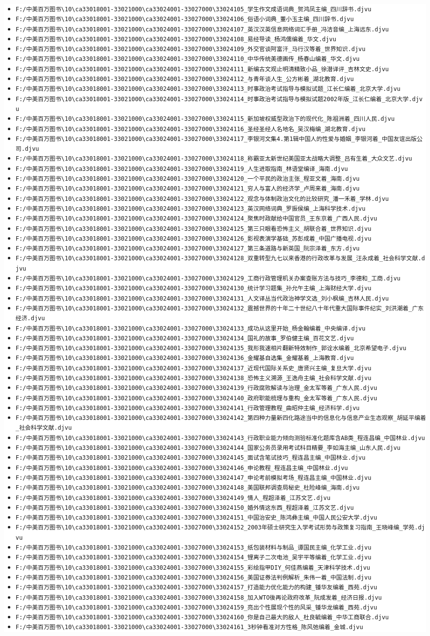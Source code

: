 - `F:/中美百万图书\10\ca33018001-33021000\ca33024001-33027000\33024105_学生作文成语词典_贺鸿凤主编_四川辞书.djvu`
- `F:/中美百万图书\10\ca33018001-33021000\ca33024001-33027000\33024106_俗语小词典_董小玉主编_四川辞书.djvu`
- `F:/中美百万图书\10\ca33018001-33021000\ca33024001-33027000\33024107_英汉汉英信息网络词汇手册_冯洁音编_上海远东.djvu`
- `F:/中美百万图书\10\ca33018001-33021000\ca33024001-33027000\33024108_易经导读_杨鸿儒编着_华文.djvu`
- `F:/中美百万图书\10\ca33018001-33021000\ca33024001-33027000\33024109_外交官谈阿富汗_马行汉等着_世界知识.djvu`
- `F:/中美百万图书\10\ca33018001-33021000\ca33024001-33027000\33024110_中华传统美德画传_杨春山编着_华文.djvu`
- `F:/中美百万图书\10\ca33018001-33021000\ca33024001-33027000\33024111_新编古文观止明清精致小品_徐潜译评_吉林文史.djvu`
- `F:/中美百万图书\10\ca33018001-33021000\ca33024001-33027000\33024112_与青年谈人生_公方彬着_湖北教育.djvu`
- `F:/中美百万图书\10\ca33018001-33021000\ca33024001-33027000\33024113_时事政治考试指导与模拟试题_江长仁编着_北京大学.djvu`
- `F:/中美百万图书\10\ca33018001-33021000\ca33024001-33027000\33024114_时事政治考试指导与模拟试题2002年版_江长仁编着_北京大学.djvu`
- `F:/中美百万图书\10\ca33018001-33021000\ca33024001-33027000\33024115_新加坡权威型政治下的现代化_陈祖洲着_四川人民.djvu`
- `F:/中美百万图书\10\ca33018001-33021000\ca33024001-33027000\33024116_圣经圣经人名地名_吴汉梅编_湖北教育.djvu`
- `F:/中美百万图书\10\ca33018001-33021000\ca33024001-33027000\33024117_李银河文集4.第1辑中国人的性爱与婚姻_李银河着_中国友谊出版公司.djvu`
- `F:/中美百万图书\10\ca33018001-33021000\ca33024001-33027000\33024118_称霸亚太新世纪美国亚太战略大调整_吕有生着_大众文艺.djvu`
- `F:/中美百万图书\10\ca33018001-33021000\ca33024001-33027000\33024119_人生进取指南_林语堂编译_海南.djvu`
- `F:/中美百万图书\10\ca33018001-33021000\ca33024001-33027000\33024120_一个平民的政治主张_程亚文着_海南.djvu`
- `F:/中美百万图书\10\ca33018001-33021000\ca33024001-33027000\33024121_穷人与富人的经济学_卢周来着_海南.djvu`
- `F:/中美百万图书\10\ca33018001-33021000\ca33024001-33027000\33024122_观念与体制政治文化的比较研究_潘一禾着_学林.djvu`
- `F:/中美百万图书\10\ca33018001-33021000\ca33024001-33027000\33024123_英汉网络词典_罗振侯编_上海科学技术.djvu`
- `F:/中美百万图书\10\ca33018001-33021000\ca33024001-33027000\33024124_聚焦时政献给中国官员_王东京着_广西人民.djvu`
- `F:/中美百万图书\10\ca33018001-33021000\ca33024001-33027000\33024125_第三只眼看恐怖主义_胡联合着_世界知识.djvu`
- `F:/中美百万图书\10\ca33018001-33021000\ca33024001-33027000\33024126_影视表演学基础_苏彭成着_中国广播电视.djvu`
- `F:/中美百万图书\10\ca33018001-33021000\ca33024001-33027000\33024127_第三条道路与新英国_阮宗泽着_东方.djvu`
- `F:/中美百万图书\10\ca33018001-33021000\ca33024001-33027000\33024128_双重转型九七以来香港的行政改革与发展_汪永成着_社会科学文献.djvu`
- `F:/中美百万图书\10\ca33018001-33021000\ca33024001-33027000\33024129_工商行政管理机关办案查账方法与技巧_李德和_工商.djvu`
- `F:/中美百万图书\10\ca33018001-33021000\ca33024001-33027000\33024130_统计学习题集_孙允午主编_上海财经大学.djvu`
- `F:/中美百万图书\10\ca33018001-33021000\ca33024001-33027000\33024131_人文译丛当代政治神学文选_刘小枫编_吉林人民.djvu`
- `F:/中美百万图书\10\ca33018001-33021000\ca33024001-33027000\33024132_震撼世界的十年二十世纪八十年代重大国际事件纪实_刘洪潮着_广东经济.djvu`
- `F:/中美百万图书\10\ca33018001-33021000\ca33024001-33027000\33024133_成功从这里开始_杨金翰编着_中央编译.djvu`
- `F:/中美百万图书\10\ca33018001-33021000\ca33024001-33027000\33024134_国礼的故事_罗伯健主编_百花文艺.djvu`
- `F:/中美百万图书\10\ca33018001-33021000\ca33024001-33027000\33024135_我形我速相片翻新特效制作_郭诠水编着_北京希望电子.djvu`
- `F:/中美百万图书\10\ca33018001-33021000\ca33024001-33027000\33024136_金耀基自选集_金耀基着_上海教育.djvu`
- `F:/中美百万图书\10\ca33018001-33021000\ca33024001-33027000\33024137_近现代国际关系史_唐贤兴主编_复旦大学.djvu`
- `F:/中美百万图书\10\ca33018001-33021000\ca33024001-33027000\33024138_恐怖主义溯源_王逸舟主编_社会科学文献.djvu`
- `F:/中美百万图书\10\ca33018001-33021000\ca33024001-33027000\33024139_行政腐败解读与治理_金太军等着_广东人民.djvu`
- `F:/中美百万图书\10\ca33018001-33021000\ca33024001-33027000\33024140_政府职能梳理与重构_金太军等着_广东人民.djvu`
- `F:/中美百万图书\10\ca33018001-33021000\ca33024001-33027000\33024141_行政管理教程_曲昭仲主编_经济科学.djvu`
- `F:/中美百万图书\10\ca33018001-33021000\ca33024001-33027000\33024142_第四种力量新四化路途当中的信息化与信息产业生态观察_胡延平编着_社会科学文献.djvu`
- `F:/中美百万图书\10\ca33018001-33021000\ca33024001-33027000\33024143_行政职业能力倾向测验标准化题库含AB类_程连昌编_中国林业.djvu`
- `F:/中美百万图书\10\ca33018001-33021000\ca33024001-33027000\33024144_国家公务员录用考试科目精要_李如海主编_山东人民.djvu`
- `F:/中美百万图书\10\ca33018001-33021000\ca33024001-33027000\33024145_面试含笔试技巧_程连昌主编_中国林业.djvu`
- `F:/中美百万图书\10\ca33018001-33021000\ca33024001-33027000\33024146_申论教程_程连昌主编_中国林业.djvu`
- `F:/中美百万图书\10\ca33018001-33021000\ca33024001-33027000\33024147_申论考前模拟考场_程连昌主编_中国林业.djvu`
- `F:/中美百万图书\10\ca33018001-33021000\ca33024001-33027000\33024148_美国联邦调查局秘史_杜险峰编_海南.djvu`
- `F:/中美百万图书\10\ca33018001-33021000\ca33024001-33027000\33024149_情人_程超泽着_江苏文艺.djvu`
- `F:/中美百万图书\10\ca33018001-33021000\ca33024001-33027000\33024150_婚外情这东西_程超泽着_江苏文艺.djvu`
- `F:/中美百万图书\10\ca33018001-33021000\ca33024001-33027000\33024151_中国治安史_陈鸿彝主编_中国人民公安大学.djvu`
- `F:/中美百万图书\10\ca33018001-33021000\ca33024001-33027000\33024152_2003年硕士研究生入学考试形势与政策复习指南_王晓峰编_学苑.djvu`
- `F:/中美百万图书\10\ca33018001-33021000\ca33024001-33027000\33024153_纸包装材料与制品_谭国民主编_化学工业.djvu`
- `F:/中美百万图书\10\ca33018001-33021000\ca33024001-33027000\33024154_锂离子二次电池_吴宇平等编着_化学工业.djvu`
- `F:/中美百万图书\10\ca33018001-33021000\ca33024001-33027000\33024155_彩绘指甲DIY_何佳燕编着_天津科学技术.djvu`
- `F:/中美百万图书\10\ca33018001-33021000\ca33024001-33027000\33024156_美国证券法判例解析_朱伟一着_中国法制.djvu`
- `F:/中美百万图书\10\ca33018001-33021000\ca33024001-33027000\33024157_打造能力优化能力的构建_锺华友编着_西苑.djvu`
- `F:/中美百万图书\10\ca33018001-33021000\ca33024001-33027000\33024158_加入WTO後再论政府改革_阮成发着_经济日报.djvu`
- `F:/中美百万图书\10\ca33018001-33021000\ca33024001-33027000\33024159_亮出个性展现个性的风采_锺华龙编着_西苑.djvu`
- `F:/中美百万图书\10\ca33018001-33021000\ca33024001-33027000\33024160_你是自己最大的敌人_杜良毓编着_中华工商联合.djvu`
- `F:/中美百万图书\10\ca33018001-33021000\ca33024001-33027000\33024161_3秒钟看准对方性格_陈风弛编着_金城.djvu`